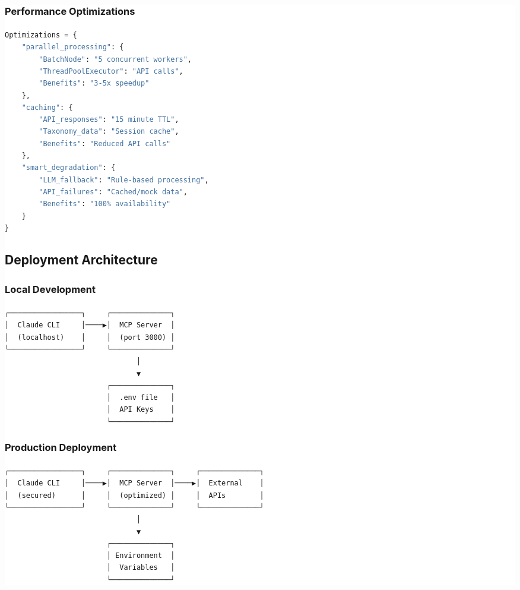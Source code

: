 ### Performance Optimizations

```python
Optimizations = {
    "parallel_processing": {
        "BatchNode": "5 concurrent workers",
        "ThreadPoolExecutor": "API calls",
        "Benefits": "3-5x speedup"
    },
    "caching": {
        "API_responses": "15 minute TTL",
        "Taxonomy_data": "Session cache",
        "Benefits": "Reduced API calls"
    },
    "smart_degradation": {
        "LLM_fallback": "Rule-based processing",
        "API_failures": "Cached/mock data",
        "Benefits": "100% availability"
    }
}
```

## Deployment Architecture

### Local Development

```
┌─────────────────┐     ┌──────────────┐
│  Claude CLI     │────▶│  MCP Server  │
│  (localhost)    │     │  (port 3000) │
└─────────────────┘     └──────────────┘
                               │
                               ▼
                        ┌──────────────┐
                        │  .env file   │
                        │  API Keys    │
                        └──────────────┘
```

### Production Deployment

```
┌─────────────────┐     ┌──────────────┐     ┌──────────────┐
│  Claude CLI     │────▶│  MCP Server  │────▶│  External    │
│  (secured)      │     │  (optimized) │     │  APIs        │
└─────────────────┘     └──────────────┘     └──────────────┘
                               │
                               ▼
                        ┌──────────────┐
                        │ Environment  │
                        │  Variables   │
                        └──────────────┘
```
